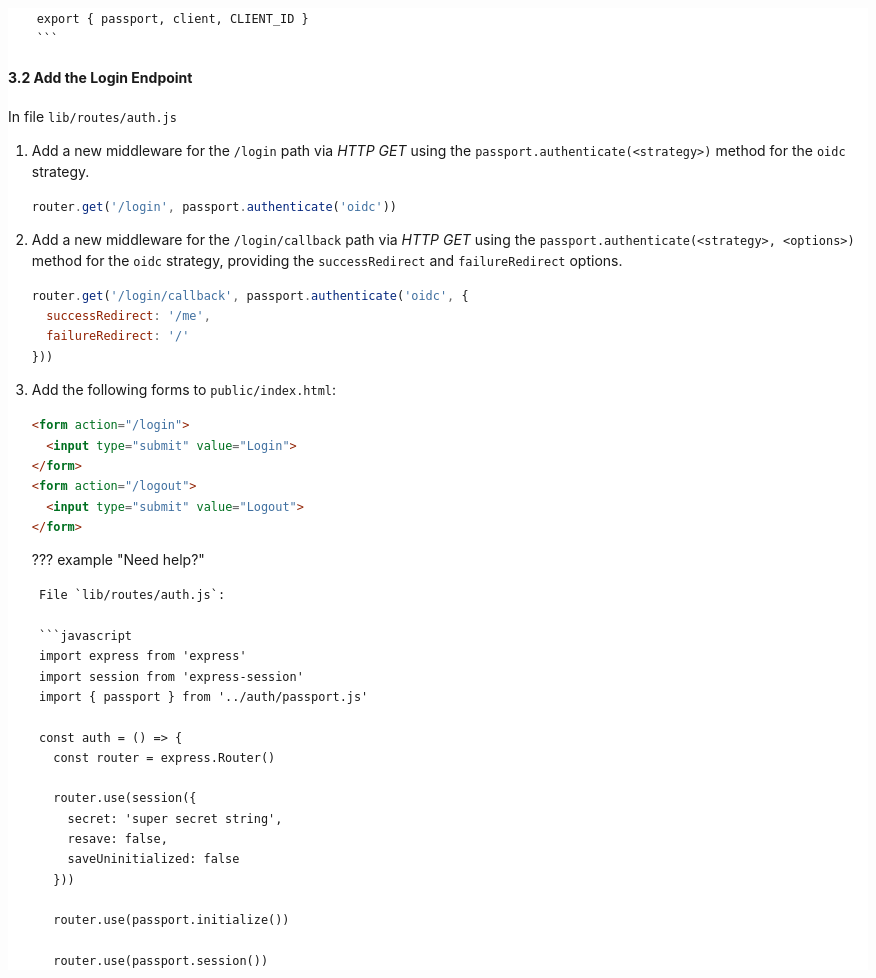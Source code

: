         export { passport, client, CLIENT_ID }
        ```

#### 3.2 Add the Login Endpoint

In file `lib/routes/auth.js`

1. Add a new middleware for the `/login` path via *HTTP GET* using the `passport.authenticate(<strategy>)` method for the `oidc` strategy.

    ```javascript
    router.get('/login', passport.authenticate('oidc'))
    ```

1. Add a new middleware for the `/login/callback` path via *HTTP GET* using the `passport.authenticate(<strategy>, <options>)` method for the `oidc` strategy, providing the `successRedirect` and `failureRedirect` options.

    ```javascript
    router.get('/login/callback', passport.authenticate('oidc', {
      successRedirect: '/me',
      failureRedirect: '/'
    }))
    ```

1. Add the following forms to `public/index.html`:

    ```html
    <form action="/login">
      <input type="submit" value="Login">
    </form>
    <form action="/logout">
      <input type="submit" value="Logout">
    </form>
    ```

    ??? example "Need help?"

        File `lib/routes/auth.js`:

        ```javascript
        import express from 'express'
        import session from 'express-session'
        import { passport } from '../auth/passport.js'

        const auth = () => {
          const router = express.Router()

          router.use(session({
            secret: 'super secret string',
            resave: false,
            saveUninitialized: false
          }))

          router.use(passport.initialize())

          router.use(passport.session())

